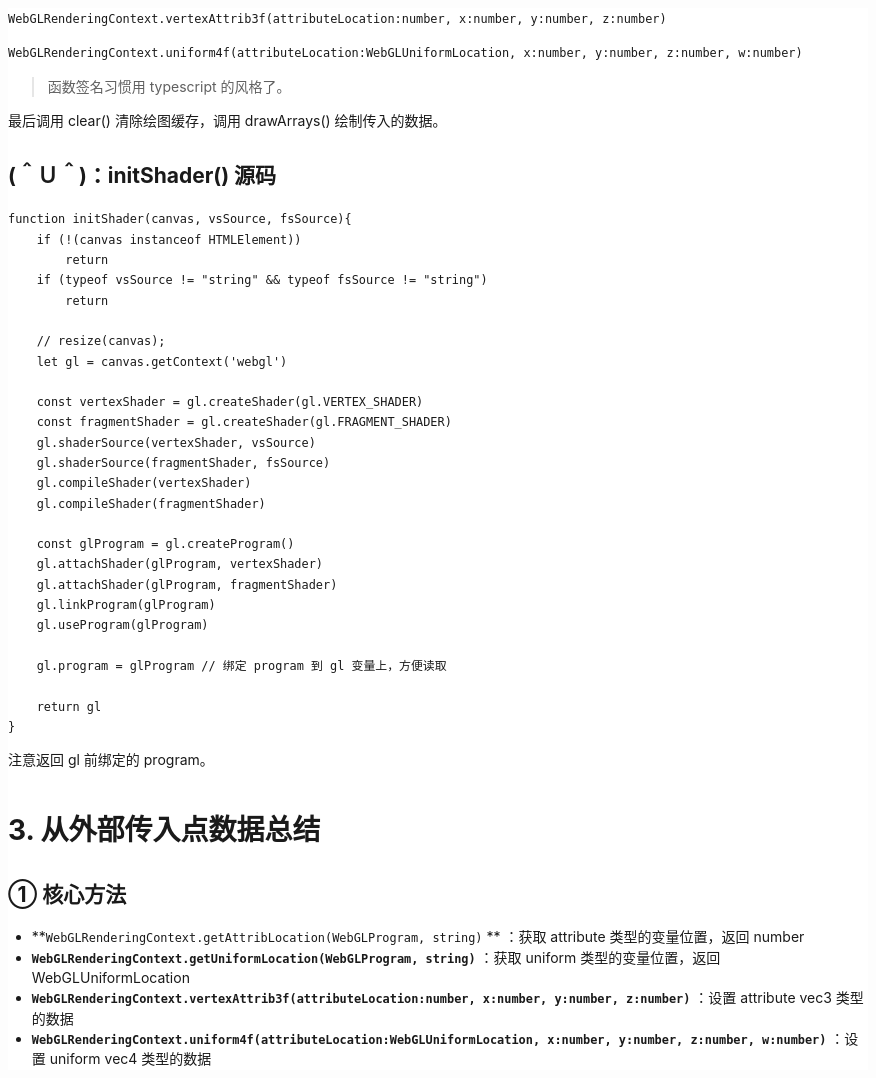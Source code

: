 `WebGLRenderingContext.vertexAttrib3f(attributeLocation:number, x:number, y:number, z:number)`

`WebGLRenderingContext.uniform4f(attributeLocation:WebGLUniformLocation, x:number, y:number, z:number, w:number)`

> 函数签名习惯用 typescript 的风格了。

最后调用 clear() 清除绘图缓存，调用 drawArrays() 绘制传入的数据。

## (＾Ｕ＾)：initShader() 源码

``` JS
function initShader(canvas, vsSource, fsSource){
    if (!(canvas instanceof HTMLElement))
        return
    if (typeof vsSource != "string" && typeof fsSource != "string")
        return

    // resize(canvas);
    let gl = canvas.getContext('webgl')
    
    const vertexShader = gl.createShader(gl.VERTEX_SHADER)
    const fragmentShader = gl.createShader(gl.FRAGMENT_SHADER)
    gl.shaderSource(vertexShader, vsSource)
    gl.shaderSource(fragmentShader, fsSource)
    gl.compileShader(vertexShader)
    gl.compileShader(fragmentShader)

    const glProgram = gl.createProgram()
    gl.attachShader(glProgram, vertexShader)
    gl.attachShader(glProgram, fragmentShader)
    gl.linkProgram(glProgram)
    gl.useProgram(glProgram)

    gl.program = glProgram // 绑定 program 到 gl 变量上，方便读取

    return gl
}
```

注意返回 gl 前绑定的 program。



# 3. 从外部传入点数据总结

## ① 核心方法

- **`WebGLRenderingContext.getAttribLocation(WebGLProgram, string)` ** ：获取 attribute 类型的变量位置，返回 number
- **`WebGLRenderingContext.getUniformLocation(WebGLProgram, string)`** ：获取 uniform 类型的变量位置，返回 WebGLUniformLocation
- **`WebGLRenderingContext.vertexAttrib3f(attributeLocation:number, x:number, y:number, z:number)`** ：设置 attribute vec3 类型 的数据
- **`WebGLRenderingContext.uniform4f(attributeLocation:WebGLUniformLocation, x:number, y:number, z:number, w:number)`** ：设置 uniform vec4 类型的数据
